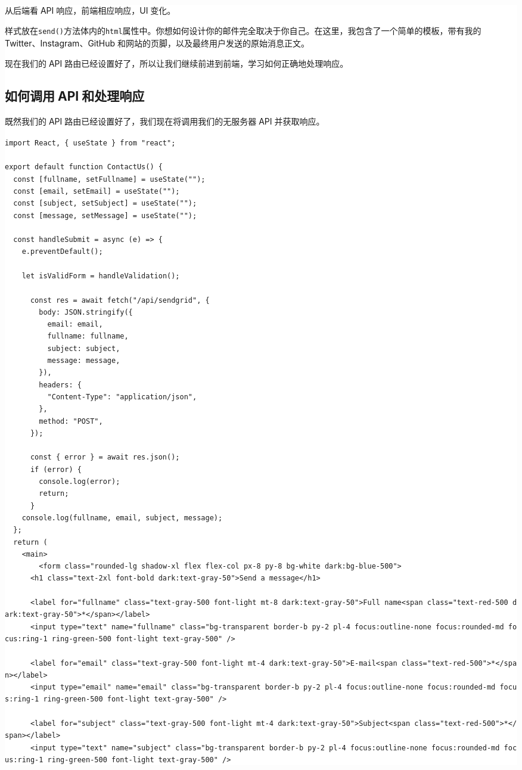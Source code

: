 从后端看 API 响应，前端相应响应，UI 变化。

样式放在`send()`方法体内的`html`属性中。你想如何设计你的邮件完全取决于你自己。在这里，我包含了一个简单的模板，带有我的 Twitter、Instagram、GitHub 和网站的页脚，以及最终用户发送的原始消息正文。

现在我们的 API 路由已经设置好了，所以让我们继续前进到前端，学习如何正确地处理响应。

## 如何调用 API 和处理响应

既然我们的 API 路由已经设置好了，我们现在将调用我们的无服务器 API 并获取响应。

```
import React, { useState } from "react";

export default function ContactUs() {
  const [fullname, setFullname] = useState("");
  const [email, setEmail] = useState("");
  const [subject, setSubject] = useState("");
  const [message, setMessage] = useState("");

  const handleSubmit = async (e) => {
    e.preventDefault();

    let isValidForm = handleValidation();

      const res = await fetch("/api/sendgrid", {
        body: JSON.stringify({
          email: email,
          fullname: fullname,
          subject: subject,
          message: message,
        }),
        headers: {
          "Content-Type": "application/json",
        },
        method: "POST",
      });

      const { error } = await res.json();
      if (error) {
        console.log(error);
        return;
      }
    console.log(fullname, email, subject, message);
  };
  return (
    <main>
        <form class="rounded-lg shadow-xl flex flex-col px-8 py-8 bg-white dark:bg-blue-500">
      <h1 class="text-2xl font-bold dark:text-gray-50">Send a message</h1>

      <label for="fullname" class="text-gray-500 font-light mt-8 dark:text-gray-50">Full name<span class="text-red-500 dark:text-gray-50">*</span></label>
      <input type="text" name="fullname" class="bg-transparent border-b py-2 pl-4 focus:outline-none focus:rounded-md focus:ring-1 ring-green-500 font-light text-gray-500" />

      <label for="email" class="text-gray-500 font-light mt-4 dark:text-gray-50">E-mail<span class="text-red-500">*</span></label>
      <input type="email" name="email" class="bg-transparent border-b py-2 pl-4 focus:outline-none focus:rounded-md focus:ring-1 ring-green-500 font-light text-gray-500" />

      <label for="subject" class="text-gray-500 font-light mt-4 dark:text-gray-50">Subject<span class="text-red-500">*</span></label>
      <input type="text" name="subject" class="bg-transparent border-b py-2 pl-4 focus:outline-none focus:rounded-md focus:ring-1 ring-green-500 font-light text-gray-500" />

```